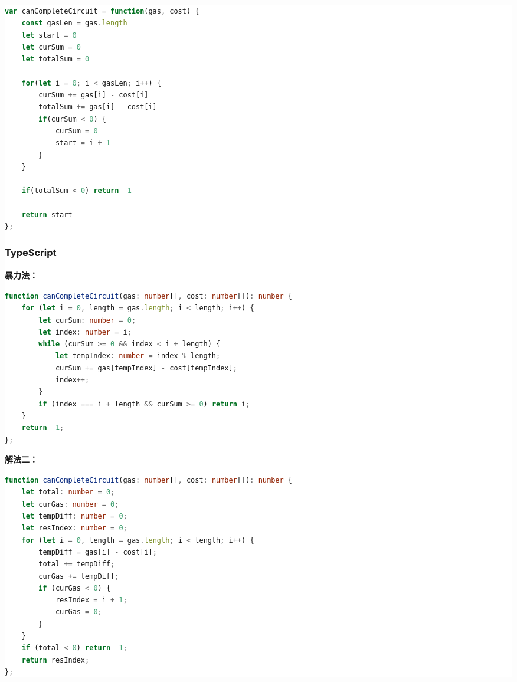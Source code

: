 ```Javascript
var canCompleteCircuit = function(gas, cost) {
    const gasLen = gas.length
    let start = 0
    let curSum = 0
    let totalSum = 0

    for(let i = 0; i < gasLen; i++) {
        curSum += gas[i] - cost[i]
        totalSum += gas[i] - cost[i]
        if(curSum < 0) {
            curSum = 0
            start = i + 1
        }
    }

    if(totalSum < 0) return -1

    return start
};
```

### TypeScript

**暴力法：**

```typescript
function canCompleteCircuit(gas: number[], cost: number[]): number {
    for (let i = 0, length = gas.length; i < length; i++) {
        let curSum: number = 0;
        let index: number = i;
        while (curSum >= 0 && index < i + length) {
            let tempIndex: number = index % length;
            curSum += gas[tempIndex] - cost[tempIndex];
            index++;
        }
        if (index === i + length && curSum >= 0) return i;
    }
    return -1;
};
```

**解法二：**

```typescript
function canCompleteCircuit(gas: number[], cost: number[]): number {
    let total: number = 0;
    let curGas: number = 0;
    let tempDiff: number = 0;
    let resIndex: number = 0;
    for (let i = 0, length = gas.length; i < length; i++) {
        tempDiff = gas[i] - cost[i];
        total += tempDiff;
        curGas += tempDiff;
        if (curGas < 0) {
            resIndex = i + 1;
            curGas = 0;
        }
    }
    if (total < 0) return -1;
    return resIndex;
};
```
